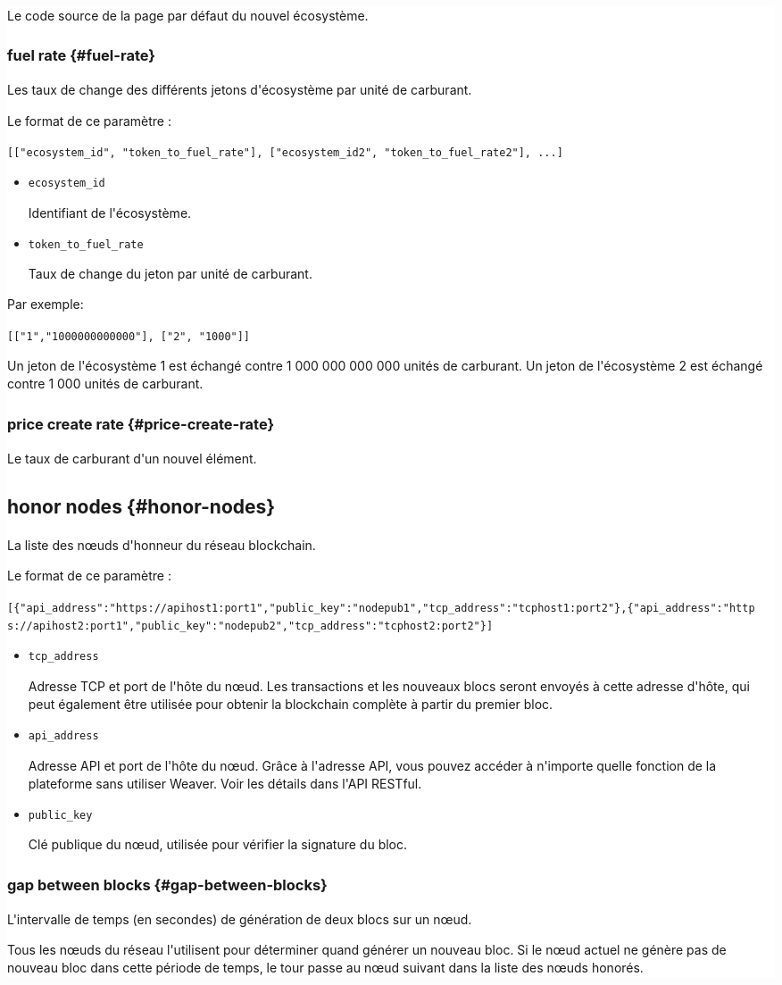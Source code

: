 Le code source de la page par défaut du nouvel écosystème.

### fuel rate {#fuel-rate}

Les taux de change des différents jetons d'écosystème par unité de carburant.

Le format de ce paramètre :

`[["ecosystem_id", "token_to_fuel_rate"], ["ecosystem_id2", "token_to_fuel_rate2"], ...]`

* `ecosystem_id`

    Identifiant de l'écosystème.
* `token_to_fuel_rate`

    Taux de change du jeton par unité de carburant.

Par exemple:

`[["1","1000000000000"], ["2", "1000"]]`

Un jeton de l'écosystème 1 est échangé contre 1 000 000 000 000 unités de carburant. Un jeton de l'écosystème 2 est échangé contre 1 000 unités de carburant.

### price create rate {#price-create-rate}

Le taux de carburant d'un nouvel élément.

## honor nodes {#honor-nodes}

La liste des nœuds d'honneur du réseau blockchain.

Le format de ce paramètre :

`
[{"api_address":"https://apihost1:port1","public_key":"nodepub1","tcp_address":"tcphost1:port2"},{"api_address":"https://apihost2:port1","public_key":"nodepub2","tcp_address":"tcphost2:port2"}]
`

* `tcp_address`

     Adresse TCP et port de l'hôte du nœud.
     Les transactions et les nouveaux blocs seront envoyés à cette adresse d'hôte, qui peut également être utilisée pour obtenir la blockchain complète à partir du premier bloc.
* `api_address`

    Adresse API et port de l'hôte du nœud.
    Grâce à l'adresse API, vous pouvez accéder à n'importe quelle fonction de la plateforme sans utiliser Weaver. Voir les détails dans l'API RESTful.
* `public_key`

    Clé publique du nœud, utilisée pour vérifier la signature du bloc.


### gap between blocks {#gap-between-blocks}
L'intervalle de temps (en secondes) de génération de deux blocs sur un nœud.

Tous les nœuds du réseau l'utilisent pour déterminer quand générer un nouveau bloc. Si le nœud actuel ne génère pas de nouveau bloc dans cette période de temps, le tour passe au nœud suivant dans la liste des nœuds honorés.
